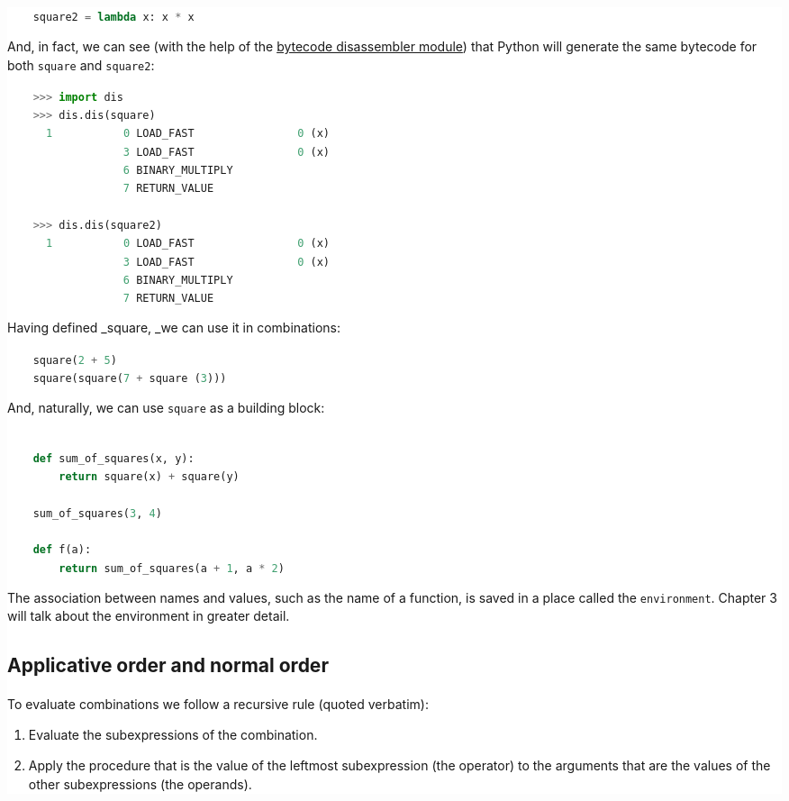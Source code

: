 ``` python
    square2 = lambda x: x * x
```

And, in fact, we can see (with the help of the
[bytecode disassembler module]) that Python will generate the same
bytecode for both `square` and `square2`:
    
``` python
    >>> import dis
    >>> dis.dis(square)
      1           0 LOAD_FAST                0 (x)
                  3 LOAD_FAST                0 (x)
                  6 BINARY_MULTIPLY
                  7 RETURN_VALUE
    
    >>> dis.dis(square2)
      1           0 LOAD_FAST                0 (x)
                  3 LOAD_FAST                0 (x)
                  6 BINARY_MULTIPLY
                  7 RETURN_VALUE
```

Having defined _square, _we can use it in combinations:

``` python
    square(2 + 5)
    square(square(7 + square (3)))
```

And, naturally, we can use `square` as a building block:
    
``` python

    def sum_of_squares(x, y):
        return square(x) + square(y)
    
    sum_of_squares(3, 4)
    
    def f(a):
        return sum_of_squares(a + 1, a * 2)
```

The association between names and values, such as the name of a
function, is saved in a place called the `environment`. Chapter 3 will
talk about the environment in greater detail.


## Applicative order and normal order

To evaluate combinations we follow a recursive rule (quoted verbatim):

  1. Evaluate the subexpressions of the combination.
	
  2. Apply the procedure that is the value of the leftmost
  subexpression (the operator) to the arguments that are the values of
  the other subexpressions (the operands).


[introductory post]: /2010/08/sicp-in-python/
[bytecode disassembler module]: http://docs.python.org/library/dis.html
[substitution model]: http://mitpress.mit.edu/sicp/full-text/book/book-Z-H-10.html#%_sec_1.1.5
[applicative order evaluation]: http://en.wikipedia.org/wiki/Evaluation_strategy#Applicative_order
[strict evaluation]: http://en.wikipedia.org/wiki/Strict_evaluation
[first-class]: http://en.wikipedia.org/wiki/First-class_function
[lexical scoping]: http://en.wikipedia.org/wiki/Scope_(programming#Lexical_scoping)